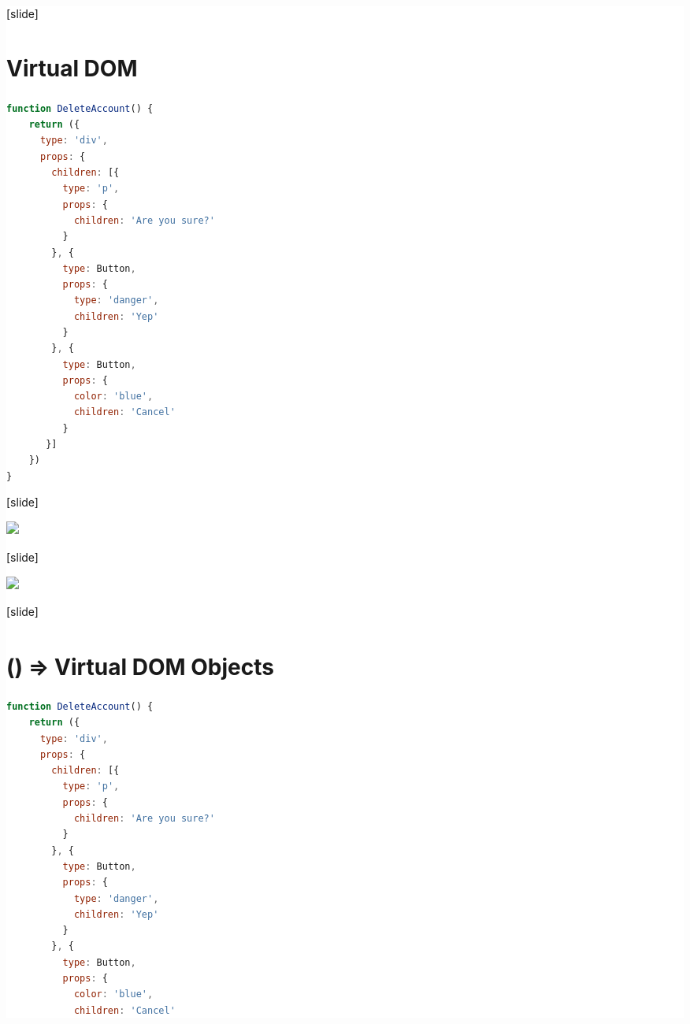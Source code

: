 [slide]

# Virtual DOM

```js
function DeleteAccount() {
    return ({
      type: 'div',
      props: {
        children: [{
          type: 'p',
          props: {
            children: 'Are you sure?'
          }
        }, {
          type: Button,
          props: {
            type: 'danger',
            children: 'Yep'
          }
        }, {
          type: Button,
          props: {
            color: 'blue',
            children: 'Cancel'
          }
       }]
    })
}
```

[slide]

![](https://jimmylv.github.io/images/2017/03/1489564943831.png)

[slide]

![](https://jimmylv.github.io/images/2017/03/1489635877830.png)

[slide]

# () => Virtual DOM Objects

```js
function DeleteAccount() {
    return ({
      type: 'div',
      props: {
        children: [{
          type: 'p',
          props: {
            children: 'Are you sure?'
          }
        }, {
          type: Button,
          props: {
            type: 'danger',
            children: 'Yep'
          }
        }, {
          type: Button,
          props: {
            color: 'blue',
            children: 'Cancel'
```